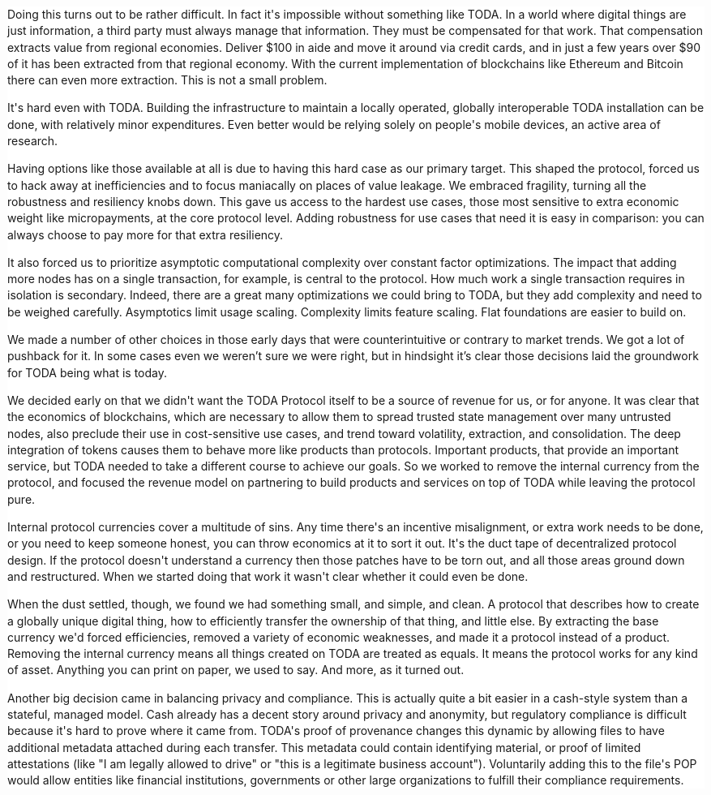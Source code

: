 Doing this turns out to be rather difficult. In fact it's impossible without something like TODA. In a world where digital things are just information, a third party must always manage that information. They must be compensated for that work. That compensation extracts value from regional economies. Deliver $100 in aide and move it around via credit cards, and in just a few years over $90 of it has been extracted from that regional economy. With the current implementation of blockchains like Ethereum and Bitcoin there can even more extraction. This is not a small problem.

It's hard even with TODA. Building the infrastructure to maintain a locally operated, globally interoperable TODA installation can be done, with relatively minor expenditures. Even better would be relying solely on people's mobile devices, an active area of research.

Having options like those available at all is due to having this hard case as our primary target. This shaped the protocol, forced us to hack away at inefficiencies and to focus maniacally on places of value leakage. We embraced fragility, turning all the robustness and resiliency knobs down. This gave us access to the hardest use cases, those most sensitive to extra economic weight like micropayments, at the core protocol level. Adding robustness for use cases that need it is easy in comparison: you can always choose to pay more for that extra resiliency.

It also forced us to prioritize asymptotic computational complexity over constant factor optimizations. The impact that adding more nodes has on a single transaction, for example, is central to the protocol.  How much work a single transaction requires in isolation is secondary. Indeed, there are a great many optimizations we could bring to TODA, but they add complexity and need to be weighed carefully. Asymptotics limit usage scaling. Complexity limits feature scaling. Flat foundations are easier to build on.

We made a number of other choices in those early days that were counterintuitive or contrary to market trends. We got a lot of pushback for it. In some cases even we weren’t sure we were right, but in hindsight it’s clear those decisions laid the groundwork for TODA being what is today.

We decided early on that we didn't want the TODA Protocol itself to be a source of revenue for us, or for anyone. It was clear that the economics of blockchains, which are necessary to allow them to spread trusted state management over many untrusted nodes, also preclude their use in cost-sensitive use cases, and trend toward volatility, extraction, and consolidation. The deep integration of tokens causes them to behave more like products than protocols. Important products, that provide an important service, but TODA needed to take a different course to achieve our goals. So we worked to remove the internal currency from the protocol, and focused the revenue model on partnering to build products and services on top of TODA while leaving the protocol pure.

Internal protocol currencies cover a multitude of sins. Any time there's an incentive misalignment, or extra work needs to be done, or you need to keep someone honest, you can throw economics at it to sort it out. It's the duct tape of decentralized protocol design. If the protocol doesn't understand a currency then those patches have to be torn out, and all those areas ground down and restructured. When we started doing that work it wasn't clear whether it could even be done.

When the dust settled, though, we found we had something small, and simple, and clean. A protocol that describes how to create a globally unique digital thing, how to efficiently transfer the ownership of that thing, and little else. By extracting the base currency we'd forced efficiencies, removed a variety of economic weaknesses, and made it a protocol instead of a product. Removing the internal currency means all things created on TODA are treated as equals. It means the protocol works for any kind of asset. Anything you can print on paper, we used to say. And more, as it turned out.

Another big decision came in balancing privacy and compliance. This is actually quite a bit easier in a cash-style system than a stateful, managed model. Cash already has a decent story around privacy and anonymity, but regulatory compliance is difficult because it's hard to prove where it came from. TODA's proof of provenance changes this dynamic by allowing files to have additional metadata attached during each transfer. This metadata could contain identifying material, or proof of limited attestations (like "I am legally allowed to drive" or "this is a legitimate business account"). Voluntarily adding this to the file's POP would allow entities like financial institutions, governments or other large organizations to fulfill their compliance requirements.
